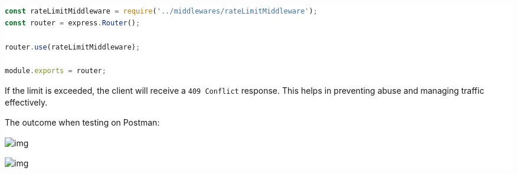 ```javascript
const rateLimitMiddleware = require('../middlewares/rateLimitMiddleware');
const router = express.Router();

router.use(rateLimitMiddleware);

module.exports = router;
```

If the limit is exceeded, the client will receive a `409 Conflict` response. This helps in preventing abuse and managing traffic effectively.

The outcome when testing on Postman:

![img](https://raw.githubusercontent.com/helloitsurdvq/VDT2024project/main/assets/9.3_security_manyreqs.jpg)

![img](https://raw.githubusercontent.com/helloitsurdvq/VDT2024project/main/assets/9.4_security_manyreqs_log.png)